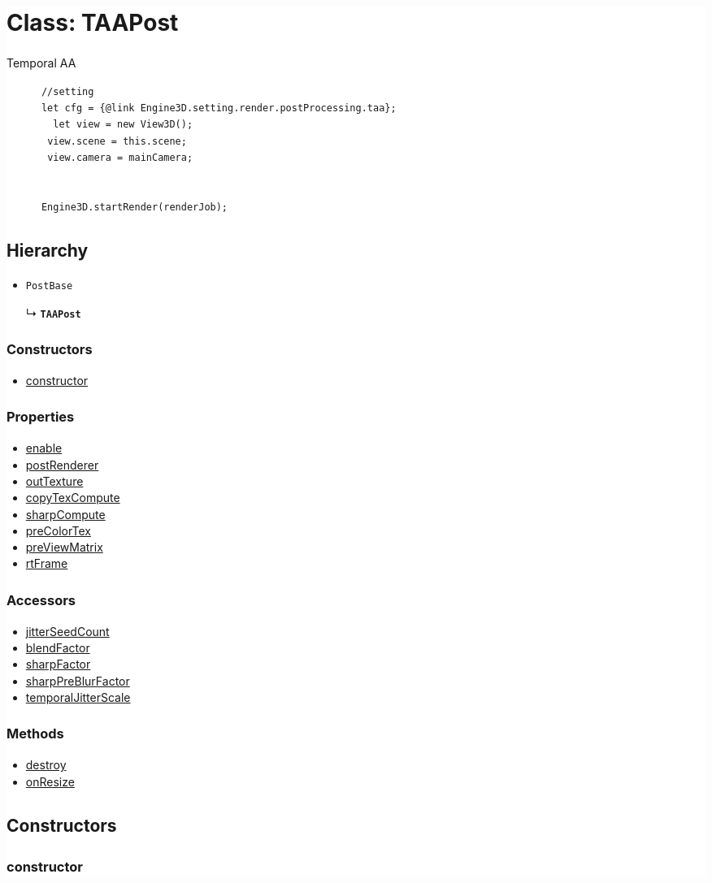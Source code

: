 # Class: TAAPost

Temporal AA
```
      //setting
      let cfg = {@link Engine3D.setting.render.postProcessing.taa};
        let view = new View3D();
       view.scene = this.scene;
       view.camera = mainCamera;
       
      
      Engine3D.startRender(renderJob);
```

## Hierarchy

- `PostBase`

  ↳ **`TAAPost`**

### Constructors

- [constructor](TAAPost.md#constructor)

### Properties

- [enable](TAAPost.md#enable)
- [postRenderer](TAAPost.md#postrenderer)
- [outTexture](TAAPost.md#outtexture)
- [copyTexCompute](TAAPost.md#copytexcompute)
- [sharpCompute](TAAPost.md#sharpcompute)
- [preColorTex](TAAPost.md#precolortex)
- [preViewMatrix](TAAPost.md#previewmatrix)
- [rtFrame](TAAPost.md#rtframe)

### Accessors

- [jitterSeedCount](TAAPost.md#jitterseedcount)
- [blendFactor](TAAPost.md#blendfactor)
- [sharpFactor](TAAPost.md#sharpfactor)
- [sharpPreBlurFactor](TAAPost.md#sharppreblurfactor)
- [temporalJitterScale](TAAPost.md#temporaljitterscale)

### Methods

- [destroy](TAAPost.md#destroy)
- [onResize](TAAPost.md#onresize)

## Constructors

### constructor
